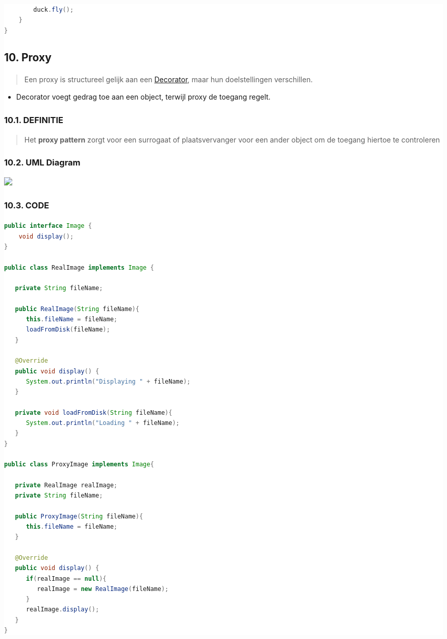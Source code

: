 ```java
        duck.fly();
    }
}
```

## 10. Proxy

> Een proxy is structureel gelijk aan een [Decorator](/2de-jaar/semester-I/OO-Ontwerpen-II.md#3-decorator-pattern), maar hun doelstellingen verschillen.
 - Decorator voegt gedrag toe aan een object, terwijl proxy de toegang regelt.

### 10.1. DEFINITIE

> Het **proxy pattern** zorgt voor een surrogaat of plaatsvervanger voor een ander object om de toegang hiertoe te controleren

### 10.2. UML Diagram

![](https://robinmalfait.com/afbeeldingen/droplr/15rLF.png)

### 10.3. CODE

```java
public interface Image {
    void display();
}

public class RealImage implements Image {

   private String fileName;

   public RealImage(String fileName){
      this.fileName = fileName;
      loadFromDisk(fileName);
   }

   @Override
   public void display() {
      System.out.println("Displaying " + fileName);
   }

   private void loadFromDisk(String fileName){
      System.out.println("Loading " + fileName);
   }
}

public class ProxyImage implements Image{

   private RealImage realImage;
   private String fileName;

   public ProxyImage(String fileName){
      this.fileName = fileName;
   }

   @Override
   public void display() {
      if(realImage == null){
         realImage = new RealImage(fileName);
      }
      realImage.display();
   }
}
```